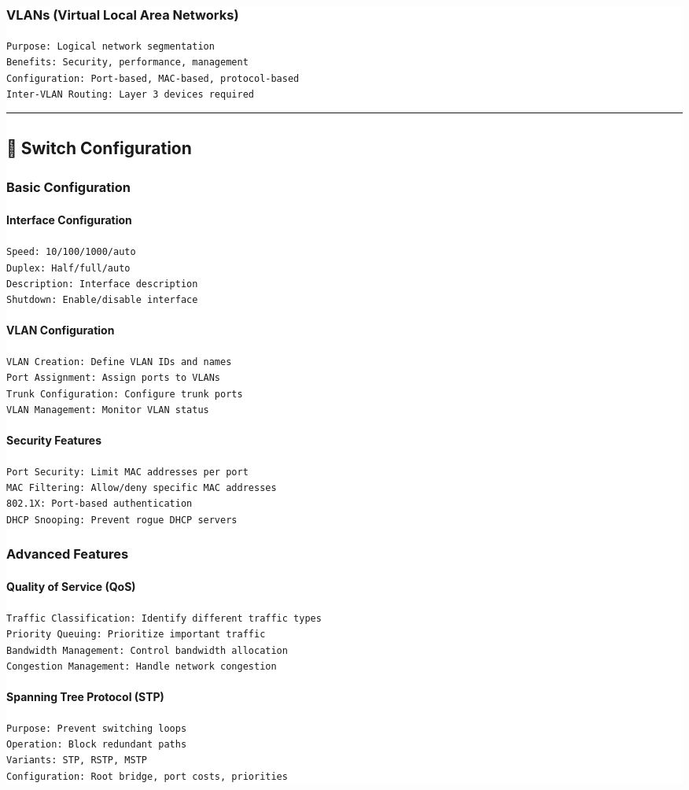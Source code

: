 ### VLANs (Virtual Local Area Networks)
```
Purpose: Logical network segmentation
Benefits: Security, performance, management
Configuration: Port-based, MAC-based, protocol-based
Inter-VLAN Routing: Layer 3 devices required
```

---

## 🔧 Switch Configuration

### Basic Configuration

#### **Interface Configuration**
```
Speed: 10/100/1000/auto
Duplex: Half/full/auto
Description: Interface description
Shutdown: Enable/disable interface
```

#### **VLAN Configuration**
```
VLAN Creation: Define VLAN IDs and names
Port Assignment: Assign ports to VLANs
Trunk Configuration: Configure trunk ports
VLAN Management: Monitor VLAN status
```

#### **Security Features**
```
Port Security: Limit MAC addresses per port
MAC Filtering: Allow/deny specific MAC addresses
802.1X: Port-based authentication
DHCP Snooping: Prevent rogue DHCP servers
```

### Advanced Features

#### **Quality of Service (QoS)**
```
Traffic Classification: Identify different traffic types
Priority Queuing: Prioritize important traffic
Bandwidth Management: Control bandwidth allocation
Congestion Management: Handle network congestion
```

#### **Spanning Tree Protocol (STP)**
```
Purpose: Prevent switching loops
Operation: Block redundant paths
Variants: STP, RSTP, MSTP
Configuration: Root bridge, port costs, priorities
```
